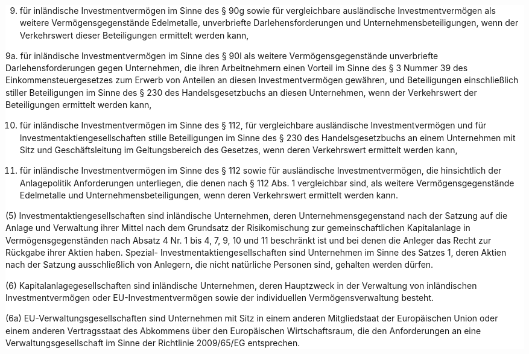 
9.  für inländische Investmentvermögen im Sinne des § 90g sowie für
    vergleichbare ausländische Investmentvermögen als weitere
    Vermögensgegenstände Edelmetalle, unverbriefte Darlehensforderungen
    und Unternehmensbeteiligungen, wenn der Verkehrswert dieser
    Beteiligungen ermittelt werden kann,


9a. für inländische Investmentvermögen im Sinne des § 90l als weitere
    Vermögensgegenstände unverbriefte Darlehensforderungen gegen
    Unternehmen, die ihren Arbeitnehmern einen Vorteil im Sinne des § 3
    Nummer 39 des Einkommensteuergesetzes zum Erwerb von Anteilen an
    diesen Investmentvermögen gewähren, und Beteiligungen einschließlich
    stiller Beteiligungen im Sinne des § 230 des Handelsgesetzbuchs an
    diesen Unternehmen, wenn der Verkehrswert der Beteiligungen ermittelt
    werden kann,


10. für inländische Investmentvermögen im Sinne des § 112, für
    vergleichbare ausländische Investmentvermögen und für
    Investmentaktiengesellschaften stille Beteiligungen im Sinne des § 230
    des Handelsgesetzbuchs an einem Unternehmen mit Sitz und
    Geschäftsleitung im Geltungsbereich des Gesetzes, wenn deren
    Verkehrswert ermittelt werden kann,


11. für inländische Investmentvermögen im Sinne des § 112 sowie für
    ausländische Investmentvermögen, die hinsichtlich der Anlagepolitik
    Anforderungen unterliegen, die denen nach § 112 Abs. 1 vergleichbar
    sind, als weitere Vermögensgegenstände Edelmetalle und
    Unternehmensbeteiligungen, wenn deren Verkehrswert ermittelt werden
    kann.




(5) Investmentaktiengesellschaften sind inländische Unternehmen, deren
Unternehmensgegenstand nach der Satzung auf die Anlage und Verwaltung
ihrer Mittel nach dem Grundsatz der Risikomischung zur
gemeinschaftlichen Kapitalanlage in Vermögensgegenständen nach Absatz
4 Nr. 1 bis 4, 7, 9, 10 und 11 beschränkt ist und bei denen die
Anleger das Recht zur Rückgabe ihrer Aktien haben. Spezial-
Investmentaktiengesellschaften sind Unternehmen im Sinne des Satzes 1,
deren Aktien nach der Satzung ausschließlich von Anlegern, die nicht
natürliche Personen sind, gehalten werden dürfen.

(6) Kapitalanlagegesellschaften sind inländische Unternehmen, deren
Hauptzweck in der Verwaltung von inländischen Investmentvermögen oder
EU-Investmentvermögen sowie der individuellen Vermögensverwaltung
besteht.

(6a) EU-Verwaltungsgesellschaften sind Unternehmen mit Sitz in einem
anderen Mitgliedstaat der Europäischen Union oder einem anderen
Vertragsstaat des Abkommens über den Europäischen Wirtschaftsraum, die
den Anforderungen an eine Verwaltungsgesellschaft im Sinne der
Richtlinie 2009/65/EG entsprechen.
